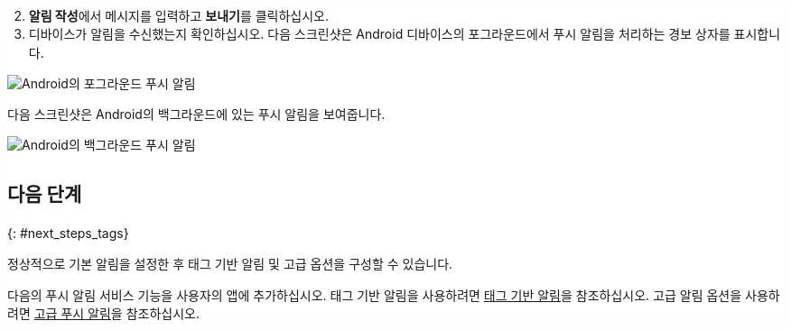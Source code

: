 
2. **알림 작성**에서 메시지를 입력하고 **보내기**를 클릭하십시오.
3. 디바이스가 알림을 수신했는지 확인하십시오. 다음 스크린샷은 Android 디바이스의 포그라운드에서 푸시 알림을 처리하는 경보 상자를 표시합니다.



![Android의 포그라운드 푸시 알림](images/Android_Screenshot.jpg)

다음 스크린샷은 Android의 백그라운드에 있는 푸시 알림을 보여줍니다.
	

![Android의 백그라운드 푸시 알림](images/background.jpg)



## 다음 단계
{: #next_steps_tags}

정상적으로 기본 알림을 설정한 후 태그 기반 알림 및 고급 옵션을 구성할 수 있습니다. 

다음의 푸시 알림 서비스 기능을 사용자의 앱에 추가하십시오.
태그 기반 알림을 사용하려면 [태그 기반 알림](c_tag_basednotifications.html)을 참조하십시오.
고급 알림 옵션을 사용하려면 [고급 푸시 알림](t_advance_notifications.html)을 참조하십시오. 
